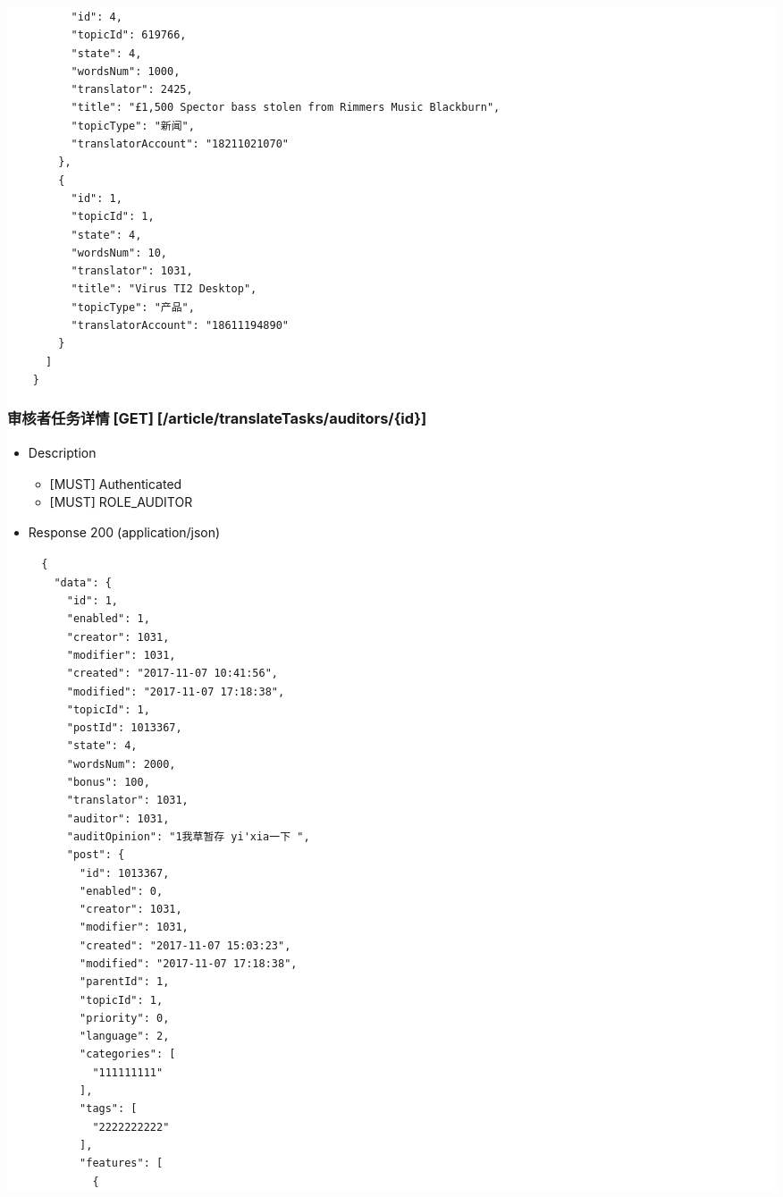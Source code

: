               "id": 4,
              "topicId": 619766,
              "state": 4,
              "wordsNum": 1000,
              "translator": 2425,
              "title": "£1,500 Spector bass stolen from Rimmers Music Blackburn",
              "topicType": "新闻",
              "translatorAccount": "18211021070"
            },
            {
              "id": 1,
              "topicId": 1,
              "state": 4,
              "wordsNum": 10,
              "translator": 1031,
              "title": "Virus TI2 Desktop",
              "topicType": "产品",
              "translatorAccount": "18611194890"
            }
          ]
        }

### 审核者任务详情 [GET] [/article/translateTasks/auditors/{id}]
+ Description
    + [MUST] Authenticated
    + [MUST] ROLE_AUDITOR

+ Response 200 (application/json)

        {
          "data": {
            "id": 1,
            "enabled": 1,
            "creator": 1031,
            "modifier": 1031,
            "created": "2017-11-07 10:41:56",
            "modified": "2017-11-07 17:18:38",
            "topicId": 1,
            "postId": 1013367,
            "state": 4,
            "wordsNum": 2000,
            "bonus": 100,
            "translator": 1031,
            "auditor": 1031,
            "auditOpinion": "1我草暂存 yi'xia一下 ",
            "post": {
              "id": 1013367,
              "enabled": 0,
              "creator": 1031,
              "modifier": 1031,
              "created": "2017-11-07 15:03:23",
              "modified": "2017-11-07 17:18:38",
              "parentId": 1,
              "topicId": 1,
              "priority": 0,
              "language": 2,
              "categories": [
                "111111111"
              ],
              "tags": [
                "2222222222"
              ],
              "features": [
                {